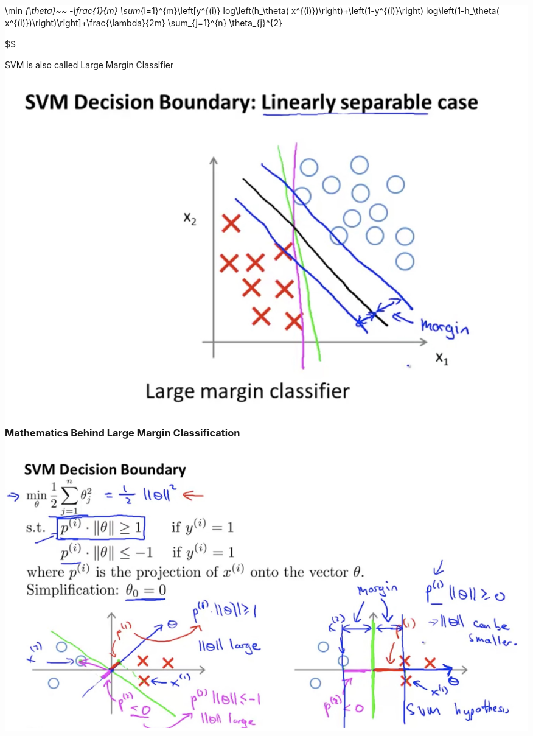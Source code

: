 \min _{\theta}~~ -\frac{1}{m} \sum_{i=1}^{m}\left[y^{(i)} log\left(h_\theta( x^{(i)})\right)+\left(1-y^{(i)}\right) log\left(1-h_\theta( x^{(i)})\right)\right]+\frac{\lambda}{2m} \sum_{j=1}^{n} \theta_{j}^{2}

$$


SVM is also called Large Margin Classifier
![-w1109](/media/15689769464157/15689909501599.jpg)

### Mathematics Behind Large Margin Classification

![-w1414](/media/15689769464157/15689926162806.jpg)
